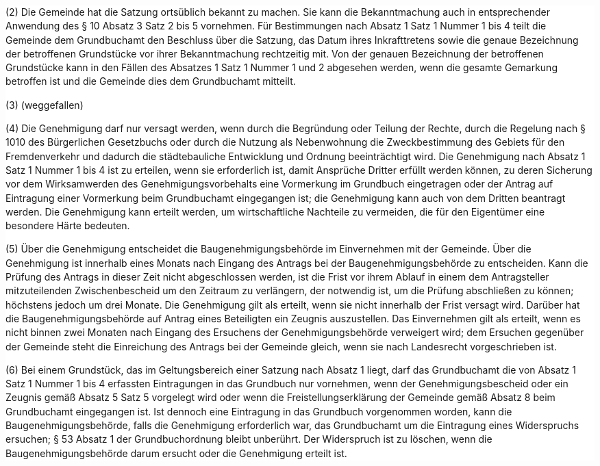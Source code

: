 (2) Die Gemeinde hat die Satzung ortsüblich bekannt zu machen. Sie
kann die Bekanntmachung auch in entsprechender Anwendung des § 10
Absatz 3 Satz 2 bis 5 vornehmen. Für Bestimmungen nach Absatz 1 Satz 1
Nummer 1 bis 4 teilt die Gemeinde dem Grundbuchamt den Beschluss über
die Satzung, das Datum ihres Inkrafttretens sowie die genaue
Bezeichnung der betroffenen Grundstücke vor ihrer Bekanntmachung
rechtzeitig mit. Von der genauen Bezeichnung der betroffenen
Grundstücke kann in den Fällen des Absatzes 1 Satz 1 Nummer 1 und 2
abgesehen werden, wenn die gesamte Gemarkung betroffen ist und die
Gemeinde dies dem Grundbuchamt mitteilt.

(3) (weggefallen)

(4) Die Genehmigung darf nur versagt werden, wenn durch die Begründung
oder Teilung der Rechte, durch die Regelung nach § 1010 des
Bürgerlichen Gesetzbuchs oder durch die Nutzung als Nebenwohnung die
Zweckbestimmung des Gebiets für den Fremdenverkehr und dadurch die
städtebauliche Entwicklung und Ordnung beeinträchtigt wird. Die
Genehmigung nach Absatz 1 Satz 1 Nummer 1 bis 4 ist zu erteilen, wenn
sie erforderlich ist, damit Ansprüche Dritter erfüllt werden können,
zu deren Sicherung vor dem Wirksamwerden des Genehmigungsvorbehalts
eine Vormerkung im Grundbuch eingetragen oder der Antrag auf
Eintragung einer Vormerkung beim Grundbuchamt eingegangen ist; die
Genehmigung kann auch von dem Dritten beantragt werden. Die
Genehmigung kann erteilt werden, um wirtschaftliche Nachteile zu
vermeiden, die für den Eigentümer eine besondere Härte bedeuten.

(5) Über die Genehmigung entscheidet die Baugenehmigungsbehörde im
Einvernehmen mit der Gemeinde. Über die Genehmigung ist innerhalb
eines Monats nach Eingang des Antrags bei der Baugenehmigungsbehörde
zu entscheiden. Kann die Prüfung des Antrags in dieser Zeit nicht
abgeschlossen werden, ist die Frist vor ihrem Ablauf in einem dem
Antragsteller mitzuteilenden Zwischenbescheid um den Zeitraum zu
verlängern, der notwendig ist, um die Prüfung abschließen zu können;
höchstens jedoch um drei Monate. Die Genehmigung gilt als erteilt,
wenn sie nicht innerhalb der Frist versagt wird. Darüber hat die
Baugenehmigungsbehörde auf Antrag eines Beteiligten ein Zeugnis
auszustellen. Das Einvernehmen gilt als erteilt, wenn es nicht binnen
zwei Monaten nach Eingang des Ersuchens der Genehmigungsbehörde
verweigert wird; dem Ersuchen gegenüber der Gemeinde steht die
Einreichung des Antrags bei der Gemeinde gleich, wenn sie nach
Landesrecht vorgeschrieben ist.

(6) Bei einem Grundstück, das im Geltungsbereich einer Satzung nach
Absatz 1 liegt, darf das Grundbuchamt die von Absatz 1 Satz 1 Nummer 1
bis 4 erfassten Eintragungen in das Grundbuch nur vornehmen, wenn der
Genehmigungsbescheid oder ein Zeugnis gemäß Absatz 5 Satz 5 vorgelegt
wird oder wenn die Freistellungserklärung der Gemeinde gemäß Absatz 8
beim Grundbuchamt eingegangen ist. Ist dennoch eine Eintragung in das
Grundbuch vorgenommen worden, kann die Baugenehmigungsbehörde, falls
die Genehmigung erforderlich war, das Grundbuchamt um die Eintragung
eines Widerspruchs ersuchen; § 53 Absatz 1 der Grundbuchordnung bleibt
unberührt. Der Widerspruch ist zu löschen, wenn die
Baugenehmigungsbehörde darum ersucht oder die Genehmigung erteilt ist.
